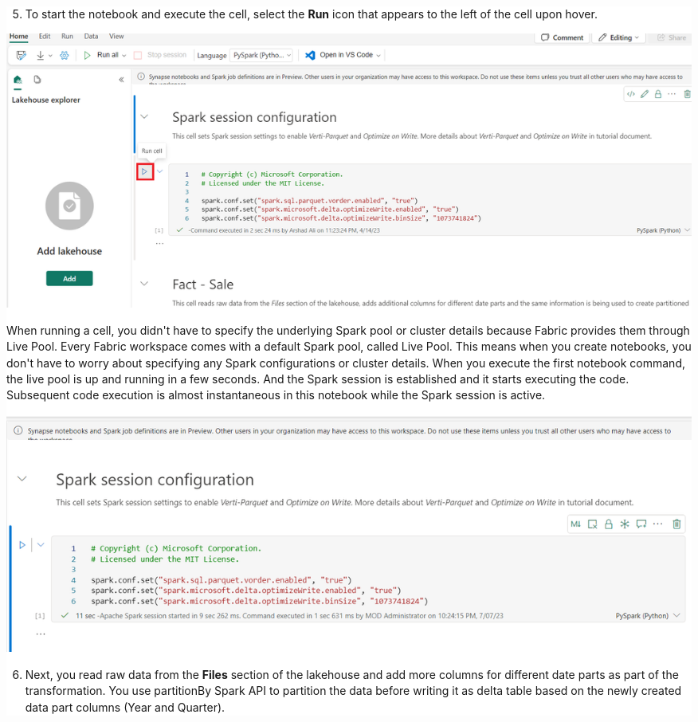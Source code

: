5.  To start the notebook and execute the cell, select the **Run** icon
    that appears to the left of the cell upon hover.

![](./media/image91.png)

When running a cell, you didn't have to specify the underlying Spark
pool or cluster details because Fabric provides them through Live Pool.
Every Fabric workspace comes with a default Spark pool, called Live
Pool. This means when you create notebooks, you don't have to worry
about specifying any Spark configurations or cluster details. When you
execute the first notebook command, the live pool is up and running in a
few seconds. And the Spark session is established and it starts
executing the code. Subsequent code execution is almost instantaneous in
this notebook while the Spark session is active.

![](./media/image92.png)

6.  Next, you read raw data from the **Files** section of the lakehouse
    and add more columns for different date parts as part of the
    transformation. You use partitionBy Spark API to partition the data
    before writing it as delta table based on the newly created data
    part columns (Year and Quarter).
